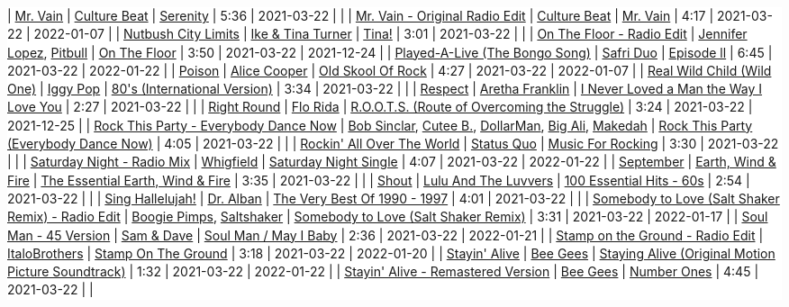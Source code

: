 | [Mr\. Vain](https://open.spotify.com/track/2rTYgHxgcndkUrRoU7x0Sv) | [Culture Beat](https://open.spotify.com/artist/0BZ3BHzfYwpd3k5TDnvAz8) | [Serenity](https://open.spotify.com/album/4WiN45TcjcmOnnk8ZPzIIO) | 5:36 | 2021-03-22 |  |
| [Mr\. Vain \- Original Radio Edit](https://open.spotify.com/track/4ih3dyFZoeTdaeJW9mPbOI) | [Culture Beat](https://open.spotify.com/artist/0BZ3BHzfYwpd3k5TDnvAz8) | [Mr\. Vain](https://open.spotify.com/album/0eVj6uUqoagjDPSOmz2rRj) | 4:17 | 2021-03-22 | 2022-01-07 |
| [Nutbush City Limits](https://open.spotify.com/track/06yREZ9X92R2e9RJpdzZ2O) | [Ike & Tina Turner](https://open.spotify.com/artist/1ZikppG9dPedbIgMfnfx8k) | [Tina!](https://open.spotify.com/album/6FkWiSUX7YAdxOlHPrIzMj) | 3:01 | 2021-03-22 |  |
| [On The Floor \- Radio Edit](https://open.spotify.com/track/0Oe49j06Bjrxs8PltuVeaW) | [Jennifer Lopez](https://open.spotify.com/artist/2DlGxzQSjYe5N6G9nkYghR), [Pitbull](https://open.spotify.com/artist/0TnOYISbd1XYRBk9myaseg) | [On The Floor](https://open.spotify.com/album/543NK5YT3RjGmP7nFzWJPm) | 3:50 | 2021-03-22 | 2021-12-24 |
| [Played\-A\-Live \(The Bongo Song\)](https://open.spotify.com/track/7uuo02BIR76qZ6ZXQhz7Ys) | [Safri Duo](https://open.spotify.com/artist/2UOx6w3eHpPKc3RBnNV3Rl) | [Episode ll](https://open.spotify.com/album/52ttYpaN6OzZLAcqpjVhyh) | 6:45 | 2021-03-22 | 2022-01-22 |
| [Poison](https://open.spotify.com/track/5mN9EuBLJooifNddx6z9lF) | [Alice Cooper](https://open.spotify.com/artist/3EhbVgyfGd7HkpsagwL9GS) | [Old Skool Of Rock](https://open.spotify.com/album/35LnYSwPbgGPQSXNTjpOO8) | 4:27 | 2021-03-22 | 2022-01-07 |
| [Real Wild Child \(Wild One\)](https://open.spotify.com/track/3EVRU1PspAYfPTQnIzM7VT) | [Iggy Pop](https://open.spotify.com/artist/33EUXrFKGjpUSGacqEHhU4) | [80's \(International Version\)](https://open.spotify.com/album/3KBmwNqvc3lfsVU3nLnKnW) | 3:34 | 2021-03-22 |  |
| [Respect](https://open.spotify.com/track/7s25THrKz86DM225dOYwnr) | [Aretha Franklin](https://open.spotify.com/artist/7nwUJBm0HE4ZxD3f5cy5ok) | [I Never Loved a Man the Way I Love You](https://open.spotify.com/album/5WndWfzGwCkHzAbQXVkg2V) | 2:27 | 2021-03-22 |  |
| [Right Round](https://open.spotify.com/track/3GpbwCm3YxiWDvy29Uo3vP) | [Flo Rida](https://open.spotify.com/artist/0jnsk9HBra6NMjO2oANoPY) | [R.O.O.T.S\. \(Route of Overcoming the Struggle\)](https://open.spotify.com/album/2vBLKFrI1rZqB7VtGxcsR5) | 3:24 | 2021-03-22 | 2021-12-25 |
| [Rock This Party \- Everybody Dance Now](https://open.spotify.com/track/0Qn0i8df7Q76ej3RAXAtI2) | [Bob Sinclar](https://open.spotify.com/artist/5YFS41yoX0YuFY39fq21oN), [Cutee B.](https://open.spotify.com/artist/5PTDGbHPxxXf81RrubpIOO), [DollarMan](https://open.spotify.com/artist/0TsTesOYlZmHOLnFPLPKLZ), [Big Ali](https://open.spotify.com/artist/4LqXqd68BBoEk9RDYeS0ls), [Makedah](https://open.spotify.com/artist/0f5cjky3a6ee9e0WicpzhW) | [Rock This Party \(Everybody Dance Now\)](https://open.spotify.com/album/0FoptdZTKSUm6JU99XVKhO) | 4:05 | 2021-03-22 |  |
| [Rockin' All Over The World](https://open.spotify.com/track/3BVJYKizyS9rT6GDsSE6fY) | [Status Quo](https://open.spotify.com/artist/4gIdjgLlvgEOz7MexDZzpM) | [Music For Rocking](https://open.spotify.com/album/7f7cWjASFQhv9dYL8RnyIM) | 3:30 | 2021-03-22 |  |
| [Saturday Night \- Radio Mix](https://open.spotify.com/track/59VRFpPnC8pOhIH2WCWXF9) | [Whigfield](https://open.spotify.com/artist/0lHoDF96DNKSIcIpcOfMnq) | [Saturday Night Single](https://open.spotify.com/album/2svgyeZtPdcWOq5Hmj5uud) | 4:07 | 2021-03-22 | 2022-01-22 |
| [September](https://open.spotify.com/track/3wpLkju0bJy89kjgdRys0j) | [Earth, Wind & Fire](https://open.spotify.com/artist/4QQgXkCYTt3BlENzhyNETg) | [The Essential Earth, Wind & Fire](https://open.spotify.com/album/75CDFLAqMl6VgmPJtaTHmg) | 3:35 | 2021-03-22 |  |
| [Shout](https://open.spotify.com/track/5Z7KwQdJTg1y5nRiIdHZdZ) | [Lulu And The Luvvers](https://open.spotify.com/artist/4N3yBX8wmW8uAXW7MdXwdb) | [100 Essential Hits \- 60s](https://open.spotify.com/album/6Bnuhn1Qo1JGQqmPOyEyON) | 2:54 | 2021-03-22 |  |
| [Sing Hallelujah!](https://open.spotify.com/track/6RQtvdmW0fnWv1VOKpgYcq) | [Dr\. Alban](https://open.spotify.com/artist/6BkcAbUkfIBM4XudxieMq8) | [The Very Best Of 1990 \- 1997](https://open.spotify.com/album/1uFAUMUiDxxL59YZFlsou0) | 4:01 | 2021-03-22 |  |
| [Somebody to Love \(Salt Shaker Remix\) \- Radio Edit](https://open.spotify.com/track/5GOr2ve8y6EIFB4U7Kvavd) | [Boogie Pimps](https://open.spotify.com/artist/3VX8sq17N1pJ6nStjyl0In), [Saltshaker](https://open.spotify.com/artist/6POdYmXp6CcA5IMlX2b0ja) | [Somebody to Love \(Salt Shaker Remix\)](https://open.spotify.com/album/4IXXsr4pIEBtsap278XlPI) | 3:31 | 2021-03-22 | 2022-01-17 |
| [Soul Man \- 45 Version](https://open.spotify.com/track/5JNfpFuU4ew1kq1oEc9OaX) | [Sam & Dave](https://open.spotify.com/artist/2BVYdY4PyfCF9z4NrkhEB2) | [Soul Man / May I Baby](https://open.spotify.com/album/510opTQ5kdnZYF4n5iXeDA) | 2:36 | 2021-03-22 | 2022-01-21 |
| [Stamp on the Ground \- Radio Edit](https://open.spotify.com/track/09ISyLOPeuno7kKlzdbZuq) | [ItaloBrothers](https://open.spotify.com/artist/5nkYRuiIHg2xXHFC8bfosJ) | [Stamp On The Ground](https://open.spotify.com/album/1OS81VthdrXXDhtMc2MF0q) | 3:18 | 2021-03-22 | 2022-01-20 |
| [Stayin' Alive](https://open.spotify.com/track/4UDmDIqJIbrW0hMBQMFOsM) | [Bee Gees](https://open.spotify.com/artist/1LZEQNv7sE11VDY3SdxQeN) | [Staying Alive \(Original Motion Picture Soundtrack\)](https://open.spotify.com/album/6iqFb4EhmlHHjJGFcRgJmQ) | 1:32 | 2021-03-22 | 2022-01-22 |
| [Stayin' Alive \- Remastered Version](https://open.spotify.com/track/3LmpQiFNgFCnvAnhhvKUyI) | [Bee Gees](https://open.spotify.com/artist/1LZEQNv7sE11VDY3SdxQeN) | [Number Ones](https://open.spotify.com/album/79F4jBcsI4qg66Xax1u4U8) | 4:45 | 2021-03-22 |  |